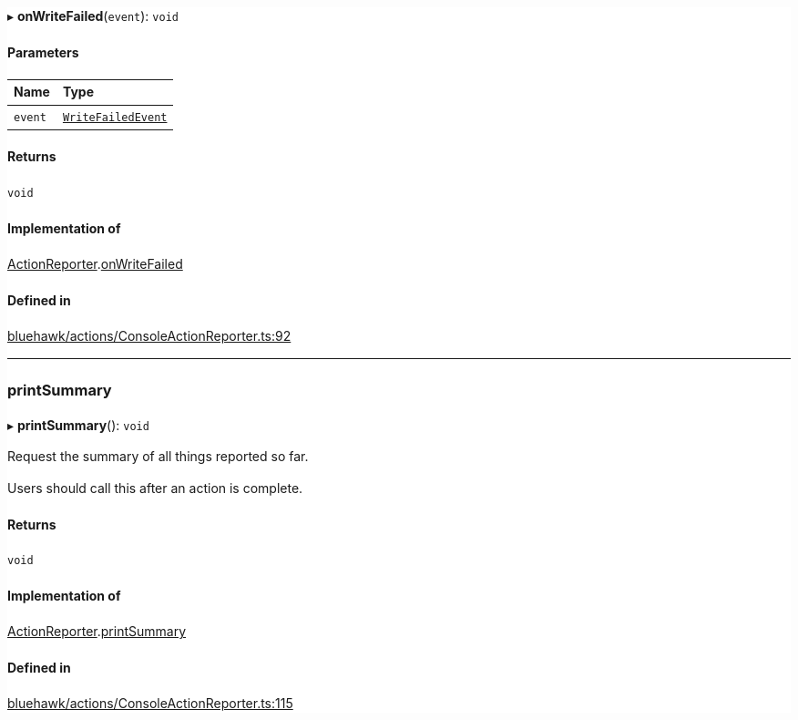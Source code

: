 ▸ **onWriteFailed**(`event`): `void`

#### Parameters

| Name | Type |
| :------ | :------ |
| `event` | [`WriteFailedEvent`](../modules.md#writefailedevent) |

#### Returns

`void`

#### Implementation of

[ActionReporter](../interfaces/ActionReporter.md).[onWriteFailed](../interfaces/ActionReporter.md#onwritefailed)

#### Defined in

[bluehawk/actions/ConsoleActionReporter.ts:92](https://github.com/krollins-mdb/Bluehawk/blob/0886b9526801a2b31a73b01fc05e9bdcbd23c69e/src/bluehawk/actions/ConsoleActionReporter.ts#L92)

___

### printSummary

▸ **printSummary**(): `void`

Request the summary of all things reported so far.

Users should call this after an action is complete.

#### Returns

`void`

#### Implementation of

[ActionReporter](../interfaces/ActionReporter.md).[printSummary](../interfaces/ActionReporter.md#printsummary)

#### Defined in

[bluehawk/actions/ConsoleActionReporter.ts:115](https://github.com/krollins-mdb/Bluehawk/blob/0886b9526801a2b31a73b01fc05e9bdcbd23c69e/src/bluehawk/actions/ConsoleActionReporter.ts#L115)
